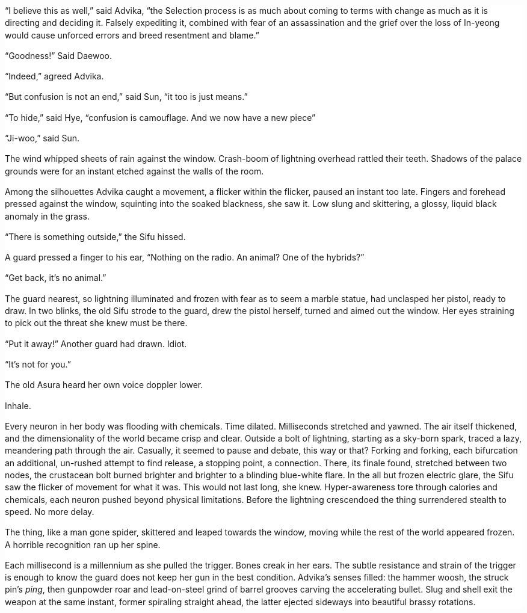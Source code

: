 “I believe this as well,” said Advika, “the Selection process is as much about coming to terms with change as much as it is directing and deciding it. Falsely expediting it, combined with fear of an assassination and the grief over the loss of In-yeong would cause unforced errors and breed resentment and blame.”

“Goodness!” Said Daewoo.

“Indeed,” agreed Advika.

“But confusion is not an end,” said Sun, “it too is just means.”

“To hide,” said Hye, “confusion is camouflage. And we now have a new piece”

“Ji-woo,” said Sun.

The wind whipped sheets of rain against the window. Crash-boom of lightning overhead rattled their teeth. Shadows of the palace grounds were for an instant etched against the walls of the room. 

Among the silhouettes Advika caught a movement, a flicker within the flicker, paused an instant too late. Fingers and forehead pressed against the window, squinting into the soaked blackness, she saw it. Low slung and skittering, a glossy, liquid black anomaly in the grass.

“There is something outside,” the Sifu hissed.

A guard pressed a finger to his ear, “Nothing on the radio. An animal? One of the hybrids?”

“Get back, it’s no animal.”

The guard nearest, so lightning illuminated and frozen with fear as to seem a marble statue, had unclasped her pistol, ready to draw. In two blinks, the old Sifu strode to the guard, drew the pistol herself, turned and aimed out the window. Her eyes straining to pick out the threat she knew must be there.

“Put it away!” Another guard had drawn. Idiot.

“It’s not for you.” 

The old Asura heard her own voice doppler lower. 

Inhale.

Every neuron in her body was flooding with chemicals. Time dilated. Milliseconds stretched and yawned. The air itself thickened, and the dimensionality of the world became crisp and clear. Outside a bolt of lightning, starting as a sky-born spark, traced a lazy, meandering path through the air. Casually, it seemed to pause and debate, this way or that? Forking and forking, each bifurcation an additional, un-rushed attempt to find release, a stopping point, a connection. There, its finale found, stretched between two nodes, the crustacean bolt burned brighter and brighter to a blinding blue-white flare. In the all but frozen electric glare, the Sifu saw the flicker of movement for what it was. This would not last long, she knew. Hyper-awareness tore through calories and chemicals, each neuron pushed beyond physical limitations. Before the lightning crescendoed the thing surrendered stealth to speed. No more delay. 

The thing, like a man gone spider, skittered and leaped towards the window, moving while the rest of the world appeared frozen. A horrible recognition ran up her spine.

Each millisecond is a millennium as she pulled the trigger. Bones creak in her ears. The subtle resistance and strain of the trigger is enough to know the guard does not keep her gun in the best condition. Advika’s senses filled: the hammer woosh, the struck pin’s *ping*, then gunpowder roar and lead-on-steel grind of barrel grooves carving the accelerating bullet. Slug and shell exit the weapon at the same instant, former spiraling straight ahead, the latter ejected sideways into beautiful brassy rotations.
